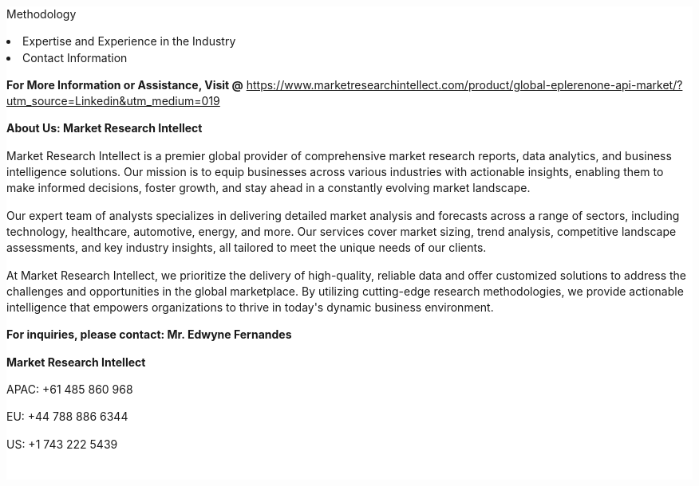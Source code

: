 Methodology</li><li>Expertise and Experience in the Industry</li><li>Contact Information</li></ul></div><div class="article-main__content" data-test-id="publishing-text-block"><p><span class="font-[700]"><strong>For More Information or Assistance, Visit @</strong>&nbsp;<a href="https://www.marketresearchintellect.com/product/global-eplerenone-api-market/?utm_source=Linkedin&utm_medium=019">https://www.marketresearchintellect.com/product/global-eplerenone-api-market/?utm_source=Linkedin&utm_medium=019</a></span></p><p><strong>About Us: Market Research Intellect</strong></p><p>Market Research Intellect is a premier global provider of comprehensive market research reports, data analytics, and business intelligence solutions. Our mission is to equip businesses across various industries with actionable insights, enabling them to make informed decisions, foster growth, and stay ahead in a constantly evolving market landscape.</p><p>Our expert team of analysts specializes in delivering detailed market analysis and forecasts across a range of sectors, including technology, healthcare, automotive, energy, and more. Our services cover market sizing, trend analysis, competitive landscape assessments, and key industry insights, all tailored to meet the unique needs of our clients.</p><p>At Market Research Intellect, we prioritize the delivery of high-quality, reliable data and offer customized solutions to address the challenges and opportunities in the global marketplace. By utilizing cutting-edge research methodologies, we provide actionable intelligence that empowers organizations to thrive in today's dynamic business environment.</p><p><strong>For inquiries, please contact: Mr. Edwyne Fernandes</strong></p><p><strong>Market Research Intellect</strong></p><p>APAC: +61 485 860 968</p><p>EU: +44 788 886 6344</p><p>US: +1 743 222 5439</p></div><div class="article-main__content" data-test-id="publishing-text-block">&nbsp;</div>
